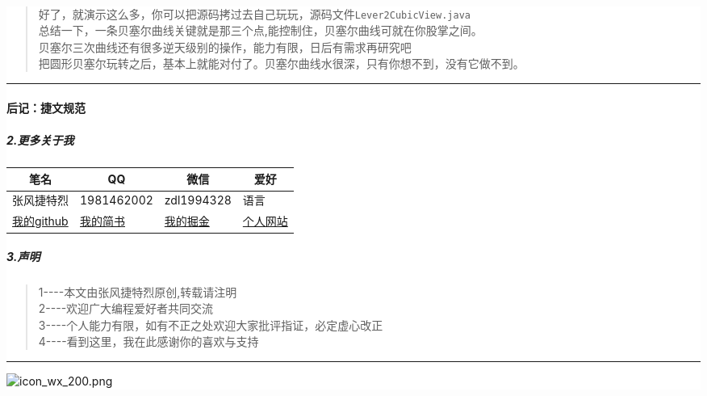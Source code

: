 


>好了，就演示这么多，你可以把源码拷过去自己玩玩，源码文件`Lever2CubicView.java`      
总结一下，一条贝塞尔曲线关键就是那三个点,能控制住，贝塞尔曲线可就在你股掌之间。  
贝塞尔三次曲线还有很多逆天级别的操作，能力有限，日后有需求再研究吧  
把圆形贝塞尔玩转之后，基本上就能对付了。贝塞尔曲线水很深，只有你想不到，没有它做不到。  


---

#### 后记：捷文规范


##### 2.更多关于我

笔名 | QQ|微信|爱好
---|---|---|---|
张风捷特烈 | 1981462002|zdl1994328|语言
 [我的github](https://github.com/toly1994328)|[我的简书](https://www.jianshu.com/u/e4e52c116681)|[我的掘金](https://juejin.im/user/5b42c0656fb9a04fe727eb37)|[个人网站](http://www.toly1994.com)

##### 3.声明
>1----本文由张风捷特烈原创,转载请注明  
2----欢迎广大编程爱好者共同交流  
3----个人能力有限，如有不正之处欢迎大家批评指证，必定虚心改正   
4----看到这里，我在此感谢你的喜欢与支持

---

![icon_wx_200.png](https://upload-images.jianshu.io/upload_images/9414344-8a0c95a090041a0d.png?imageMogr2/auto-orient/strip%7CimageView2/2/w/1240)